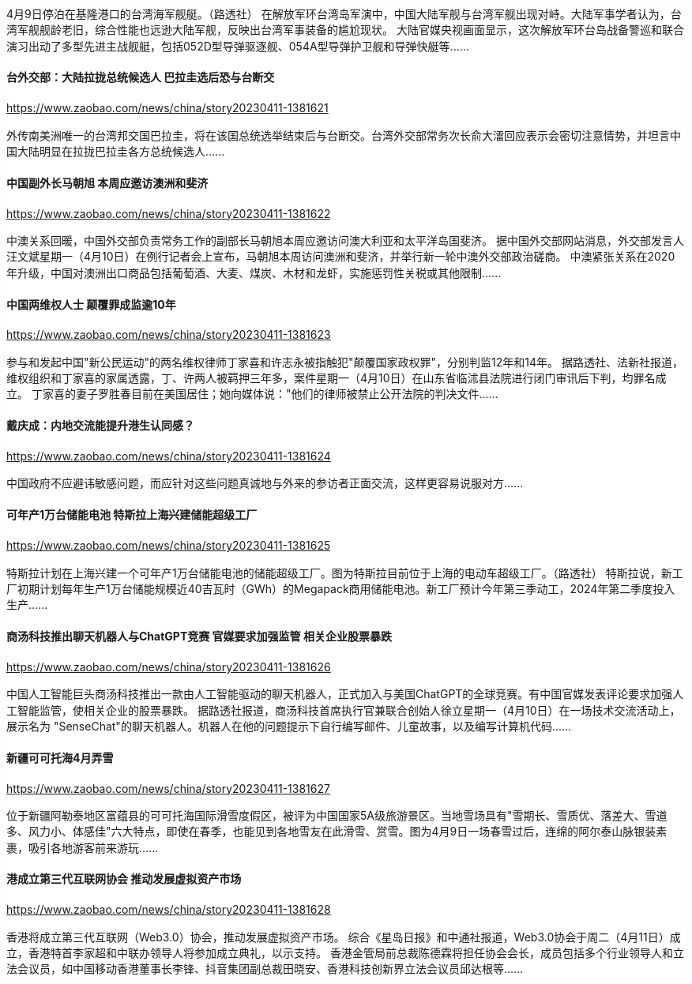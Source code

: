 4月9日停泊在基隆港口的台湾海军舰艇。（路透社）
在解放军环台湾岛军演中，中国大陆军舰与台湾军舰出现对峙。大陆军事学者认为，台湾军舰舰龄老旧，综合性能也远逊大陆军舰，反映出台湾军事装备的尴尬现状。
大陆官媒央视画面显示，这次解放军环台岛战备警巡和联合演习出动了多型先进主战舰艇，包括052D型导弹驱逐舰、054A型导弹护卫舰和导弹快艇等......

#### 台外交部：大陆拉拢总统候选人 巴拉圭选后恐与台断交

https://www.zaobao.com/news/china/story20230411-1381621

外传南美洲唯一的台湾邦交国巴拉圭，将在该国总统选举结束后与台断交。台湾外交部常务次长俞大㵢回应表示会密切注意情势，并坦言中国大陆明显在拉拢巴拉圭各方总统候选人......

#### 中国副外长马朝旭 本周应邀访澳洲和斐济

https://www.zaobao.com/news/china/story20230411-1381622

中澳关系回暖，中国外交部负责常务工作的副部长马朝旭本周应邀访问澳大利亚和太平洋岛国斐济。
据中国外交部网站消息，外交部发言人汪文斌星期一（4月10日）在例行记者会上宣布，马朝旭本周访问澳洲和斐济，并举行新一轮中澳外交部政治磋商。
中澳紧张关系在2020年升级，中国对澳洲出口商品包括葡萄酒、大麦、煤炭、木材和龙虾，实施惩罚性关税或其他限制......

#### 中国两维权人士 颠覆罪成监逾10年

https://www.zaobao.com/news/china/story20230411-1381623

参与和发起中国"新公民运动"的两名维权律师丁家喜和许志永被指触犯"颠覆国家政权罪"，分别判监12年和14年。
据路透社、法新社报道，维权组织和丁家喜的家属透露，丁、许两人被羁押三年多，案件星期一（4月10日）在山东省临沭县法院进行闭门审讯后下判，均罪名成立。
丁家喜的妻子罗胜春目前在美国居住；她向媒体说："他们的律师被禁止公开法院的判决文件......

#### 戴庆成：内地交流能提升港生认同感？

https://www.zaobao.com/news/china/story20230411-1381624

中国政府不应避讳敏感问题，而应针对这些问题真诚地与外来的参访者正面交流，这样更容易说服对方......

#### 可年产1万台储能电池 特斯拉上海兴建储能超级工厂

https://www.zaobao.com/news/china/story20230411-1381625

特斯拉计划在上海兴建一个可年产1万台储能电池的储能超级工厂。图为特斯拉目前位于上海的电动车超级工厂。（路透社）
特斯拉说，新工厂初期计划每年生产1万台储能规模近40吉瓦时（GWh）的Megapack商用储能电池。新工厂预计今年第三季动工，2024年第二季度投入生产......

#### 商汤科技推出聊天机器人与ChatGPT竞赛 官媒要求加强监管 相关企业股票暴跌

https://www.zaobao.com/news/china/story20230411-1381626

中国人工智能巨头商汤科技推出一款由人工智能驱动的聊天机器人，正式加入与美国ChatGPT的全球竞赛。有中国官媒发表评论要求加强人工智能监管，使相关企业的股票暴跌。
据路透社报道，商汤科技首席执行官兼联合创始人徐立星期一（4月10日）在一场技术交流活动上，展示名为
"SenseChat"的聊天机器人。机器人在他的问题提示下自行编写邮件、儿童故事，以及编写计算机代码......

#### 新疆可可托海4月弄雪

https://www.zaobao.com/news/china/story20230411-1381627

位于新疆阿勒泰地区富蕴县的可可托海国际滑雪度假区，被评为中国国家5A级旅游景区。当地雪场具有"雪期长、雪质优、落差大、雪道多、风力小、体感佳"六大特点，即使在春季，也能见到各地雪友在此滑雪、赏雪。图为4月9日一场春雪过后，连绵的阿尔泰山脉银装素裹，吸引各地游客前来游玩......

#### 港成立第三代互联网协会 推动发展虚拟资产市场

https://www.zaobao.com/news/china/story20230411-1381628

香港将成立第三代互联网（Web3.0）协会，推动发展虚拟资产市场。
综合《星岛日报》和中通社报道，Web3.0协会于周二（4月11日）成立，香港特首李家超和中联办领导人将参加成立典礼，以示支持。
香港金管局前总裁陈德霖将担任协会会长，成员包括多个行业领导人和立法会议员，如中国移动香港董事长李锋、抖音集团副总裁田晓安、香港科技创新界立法会议员邱达根等......
